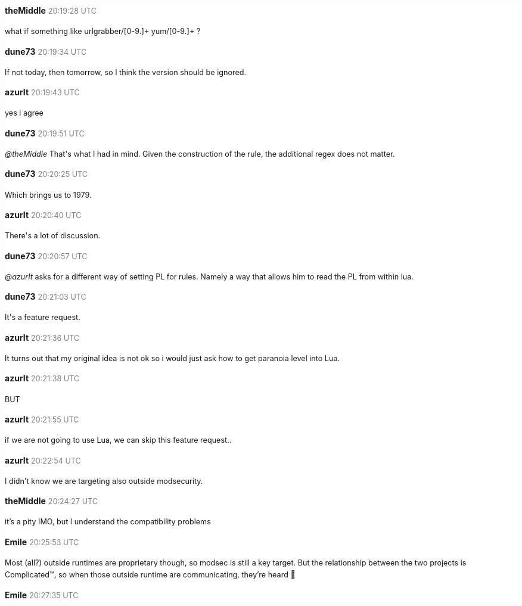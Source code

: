 **theMiddle** <span style="color: grey; font-size: 90%;">20:19:28 UTC</span>

<span style="font-size: 90%;">what if something like urlgrabber/[0-9.]+ yum/[0-9.]+ ?</span>

**dune73** <span style="color: grey; font-size: 90%;">20:19:34 UTC</span>

<span style="font-size: 90%;">If not today, then tomorrow, so I think the version should be ignored.</span>

**azurIt** <span style="color: grey; font-size: 90%;">20:19:43 UTC</span>

<span style="font-size: 90%;">yes i agree</span>

**dune73** <span style="color: grey; font-size: 90%;">20:19:51 UTC</span>

<span style="font-size: 90%;">_@theMiddle_ That's what I had in mind. Given the construction of the rule, the additional regex does not matter.</span>

**dune73** <span style="color: grey; font-size: 90%;">20:20:25 UTC</span>

<span style="font-size: 90%;">Which brings us to 1979.</span>

**azurIt** <span style="color: grey; font-size: 90%;">20:20:40 UTC</span>

<span style="font-size: 90%;">There's a lot of discussion.</span>

**dune73** <span style="color: grey; font-size: 90%;">20:20:57 UTC</span>

<span style="font-size: 90%;">_@azurIt_ asks for a different way of setting PL for rules. Namely a way that allows him to read the PL from within lua.</span>

**dune73** <span style="color: grey; font-size: 90%;">20:21:03 UTC</span>

<span style="font-size: 90%;">It's a feature request.</span>

**azurIt** <span style="color: grey; font-size: 90%;">20:21:36 UTC</span>

<span style="font-size: 90%;">It turns out that my original idea is not ok so i would just ask how to get paranoia level into Lua.</span>

**azurIt** <span style="color: grey; font-size: 90%;">20:21:38 UTC</span>

<span style="font-size: 90%;">BUT</span>

**azurIt** <span style="color: grey; font-size: 90%;">20:21:55 UTC</span>

<span style="font-size: 90%;">if we are not going to use Lua, we can skip this feature request..</span>

**azurIt** <span style="color: grey; font-size: 90%;">20:22:54 UTC</span>

<span style="font-size: 90%;">I didn't know we are targeting also outside modsecurity.</span>

**theMiddle** <span style="color: grey; font-size: 90%;">20:24:27 UTC</span>

<span style="font-size: 90%;">it’s a pity IMO, but I understand the compatibility problems</span>

**Emile** <span style="color: grey; font-size: 90%;">20:25:53 UTC</span>

<span style="font-size: 90%;">Most (all?) outside runtimes are proprietary though, so modsec is still a key target. But the relationship between the two projects is Complicated™, so when those outside runtime are communicating, they’re heard :slightly_smiling_face:</span>

**Emile** <span style="color: grey; font-size: 90%;">20:27:35 UTC</span>
